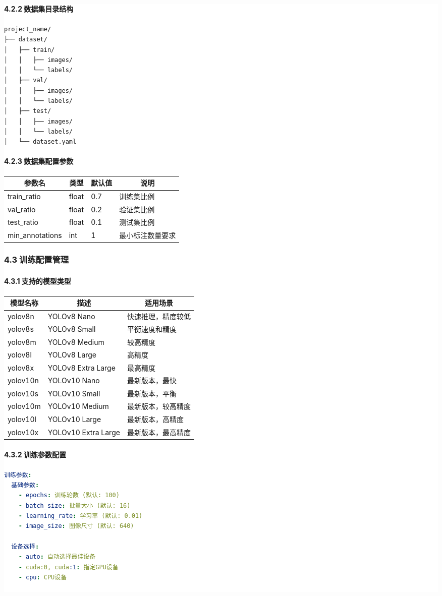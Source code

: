 #### 4.2.2 数据集目录结构
```
project_name/
├── dataset/
│   ├── train/
│   │   ├── images/
│   │   └── labels/
│   ├── val/
│   │   ├── images/
│   │   └── labels/
│   ├── test/
│   │   ├── images/
│   │   └── labels/
│   └── dataset.yaml
```

#### 4.2.3 数据集配置参数
| 参数名 | 类型 | 默认值 | 说明 |
|--------|------|--------|------|
| train_ratio | float | 0.7 | 训练集比例 |
| val_ratio | float | 0.2 | 验证集比例 |
| test_ratio | float | 0.1 | 测试集比例 |
| min_annotations | int | 1 | 最小标注数量要求 |

### 4.3 训练配置管理

#### 4.3.1 支持的模型类型
| 模型名称 | 描述 | 适用场景 |
|----------|------|----------|
| yolov8n | YOLOv8 Nano | 快速推理，精度较低 |
| yolov8s | YOLOv8 Small | 平衡速度和精度 |
| yolov8m | YOLOv8 Medium | 较高精度 |
| yolov8l | YOLOv8 Large | 高精度 |
| yolov8x | YOLOv8 Extra Large | 最高精度 |
| yolov10n | YOLOv10 Nano | 最新版本，最快 |
| yolov10s | YOLOv10 Small | 最新版本，平衡 |
| yolov10m | YOLOv10 Medium | 最新版本，较高精度 |
| yolov10l | YOLOv10 Large | 最新版本，高精度 |
| yolov10x | YOLOv10 Extra Large | 最新版本，最高精度 |

#### 4.3.2 训练参数配置
```yaml
训练参数:
  基础参数:
    - epochs: 训练轮数 (默认: 100)
    - batch_size: 批量大小 (默认: 16)
    - learning_rate: 学习率 (默认: 0.01)
    - image_size: 图像尺寸 (默认: 640)
    
  设备选择:
    - auto: 自动选择最佳设备
    - cuda:0, cuda:1: 指定GPU设备
    - cpu: CPU设备
    
```
